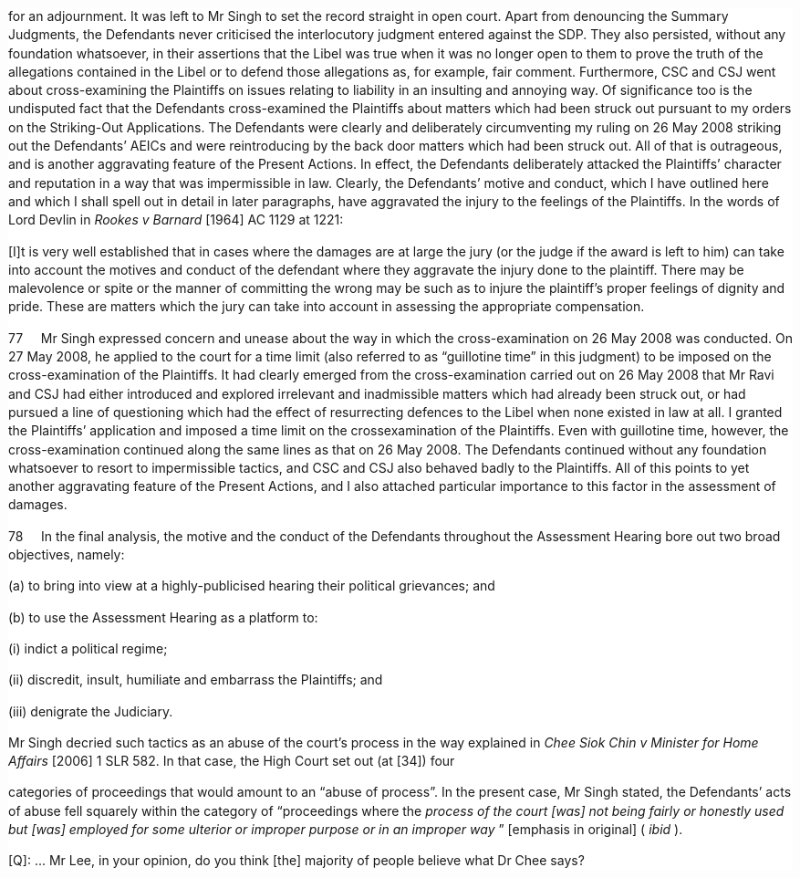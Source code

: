 
for an adjournment. It was left to Mr Singh to set the record straight in open court. Apart from denouncing the Summary Judgments, the Defendants never criticised the interlocutory judgment entered against the SDP. They also persisted, without any foundation whatsoever, in their assertions that the Libel was true when it was no longer open to them to prove the truth of the allegations contained in the Libel or to defend those allegations as, for example, fair comment. Furthermore, CSC and CSJ went about cross-examining the Plaintiffs on issues relating to liability in an insulting and annoying way. Of significance too is the undisputed fact that the Defendants cross-examined the Plaintiffs about matters which had been struck out pursuant to my orders on the Striking-Out Applications. The Defendants were clearly and deliberately circumventing my ruling on 26 May 2008 striking out the Defendants’ AEICs and were reintroducing by the back door matters which had been struck out. All of that is outrageous, and is another aggravating feature of the Present Actions. In effect, the Defendants deliberately attacked the Plaintiffs’ character and reputation in a way that was impermissible in law. Clearly, the Defendants’ motive and conduct, which I have outlined here and which I shall spell out in detail in later paragraphs, have aggravated the injury to the feelings of the Plaintiffs. In the words of Lord Devlin in _Rookes v Barnard_ [1964] AC 1129 at 1221: 

 [I]t is very well established that in cases where the damages are at large the jury (or the judge if the award is left to him) can take into account the motives and conduct of the defendant where they aggravate the injury done to the plaintiff. There may be malevolence or spite or the manner of committing the wrong may be such as to injure the plaintiff’s proper feelings of dignity and pride. These are matters which the jury can take into account in assessing the appropriate compensation. 

77     Mr Singh expressed concern and unease about the way in which the cross-examination on 26 May 2008 was conducted. On 27 May 2008, he applied to the court for a time limit (also referred to as “guillotine time” in this judgment) to be imposed on the cross-examination of the Plaintiffs. It had clearly emerged from the cross-examination carried out on 26 May 2008 that Mr Ravi and CSJ had either introduced and explored irrelevant and inadmissible matters which had already been struck out, or had pursued a line of questioning which had the effect of resurrecting defences to the Libel when none existed in law at all. I granted the Plaintiffs’ application and imposed a time limit on the crossexamination of the Plaintiffs. Even with guillotine time, however, the cross-examination continued along the same lines as that on 26 May 2008. The Defendants continued without any foundation whatsoever to resort to impermissible tactics, and CSC and CSJ also behaved badly to the Plaintiffs. All of this points to yet another aggravating feature of the Present Actions, and I also attached particular importance to this factor in the assessment of damages. 

78     In the final analysis, the motive and the conduct of the Defendants throughout the Assessment Hearing bore out two broad objectives, namely: 

 (a) to bring into view at a highly-publicised hearing their political grievances; and 

 (b) to use the Assessment Hearing as a platform to: 

 (i) indict a political regime; 

 (ii) discredit, insult, humiliate and embarrass the Plaintiffs; and 

 (iii) denigrate the Judiciary. 

Mr Singh decried such tactics as an abuse of the court’s process in the way explained in _Chee Siok Chin v Minister for Home Affairs_ <span class="citation">[2006] 1 SLR 582</span>. In that case, the High Court set out (at [34]) four 


categories of proceedings that would amount to an “abuse of process”. In the present case, Mr Singh stated, the Defendants’ acts of abuse fell squarely within the category of “proceedings where the _process of the court [was] not being fairly or honestly used but [was] employed for some ulterior or improper purpose or in an improper way_ ” [emphasis in original] ( _ibid_ ). 


[Q]: ... Mr Lee, in your opinion, do you think [the] majority of people believe what Dr Chee says? 